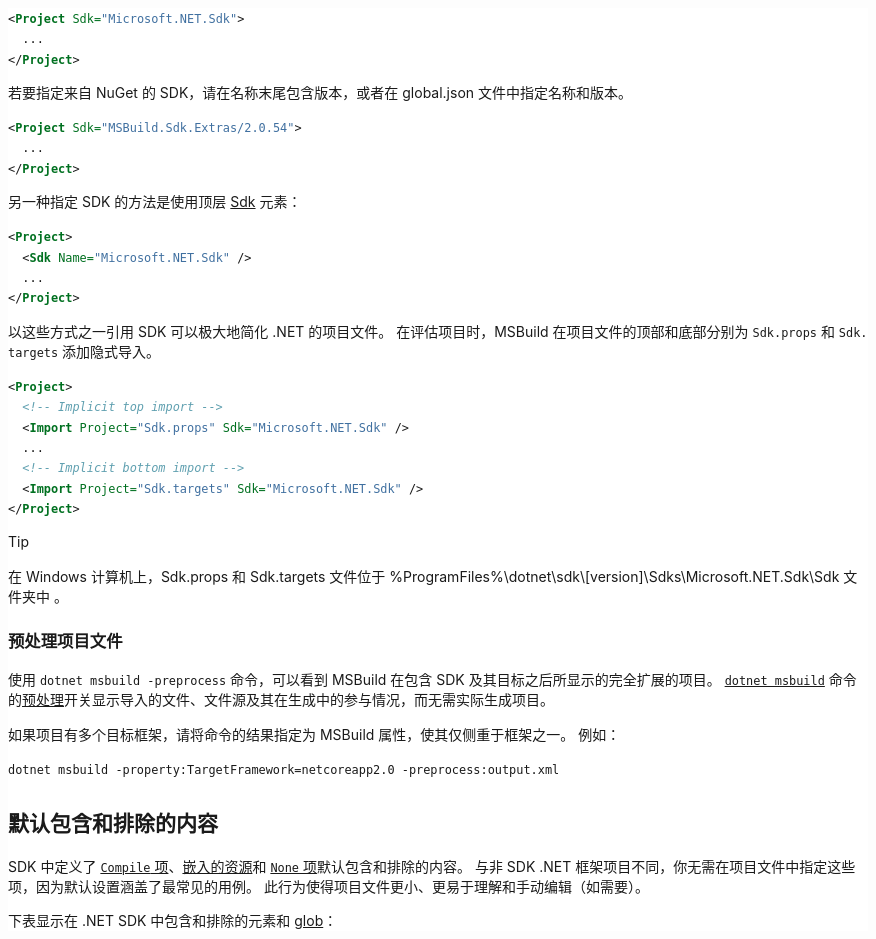 ```xml
<Project Sdk="Microsoft.NET.Sdk">
  ...
</Project>
```

若要指定来自 NuGet 的 SDK，请在名称末尾包含版本，或者在 global.json 文件中指定名称和版本。

```xml
<Project Sdk="MSBuild.Sdk.Extras/2.0.54">
  ...
</Project>
```

另一种指定 SDK 的方法是使用顶层 [Sdk](/visualstudio/msbuild/sdk-element-msbuild) 元素：

```xml
<Project>
  <Sdk Name="Microsoft.NET.Sdk" />
  ...
</Project>
```

以这些方式之一引用 SDK 可以极大地简化 .NET 的项目文件。 在评估项目时，MSBuild 在项目文件的顶部和底部分别为 `Sdk.props` 和 `Sdk.targets` 添加隐式导入。

```xml
<Project>
  <!-- Implicit top import -->
  <Import Project="Sdk.props" Sdk="Microsoft.NET.Sdk" />
  ...
  <!-- Implicit bottom import -->
  <Import Project="Sdk.targets" Sdk="Microsoft.NET.Sdk" />
</Project>
```

> [!TIP]
> 在 Windows 计算机上，Sdk.props 和 Sdk.targets 文件位于 %ProgramFiles%\dotnet\sdk\\[version]\Sdks\Microsoft.NET.Sdk\Sdk 文件夹中  。

### <a name="preprocess-the-project-file"></a>预处理项目文件

使用 `dotnet msbuild -preprocess` 命令，可以看到 MSBuild 在包含 SDK 及其目标之后所显示的完全扩展的项目。 [`dotnet msbuild`](../tools/dotnet-msbuild.md) 命令的[预处理](/visualstudio/msbuild/msbuild-command-line-reference#preprocess)开关显示导入的文件、文件源及其在生成中的参与情况，而无需实际生成项目。

如果项目有多个目标框架，请将命令的结果指定为 MSBuild 属性，使其仅侧重于框架之一。 例如：

`dotnet msbuild -property:TargetFramework=netcoreapp2.0 -preprocess:output.xml`

## <a name="default-includes-and-excludes"></a>默认包含和排除的内容

SDK 中定义了 [`Compile` 项](/visualstudio/msbuild/common-msbuild-project-items#compile)、[嵌入的资源](/visualstudio/msbuild/common-msbuild-project-items#embeddedresource)和 [`None` 项](/visualstudio/msbuild/common-msbuild-project-items#none)默认包含和排除的内容。 与非 SDK .NET 框架项目不同，你无需在项目文件中指定这些项，因为默认设置涵盖了最常见的用例。 此行为使得项目文件更小、更易于理解和手动编辑（如需要）。

下表显示在 .NET SDK 中包含和排除的元素和 [glob](https://en.wikipedia.org/wiki/Glob_(programming))：
